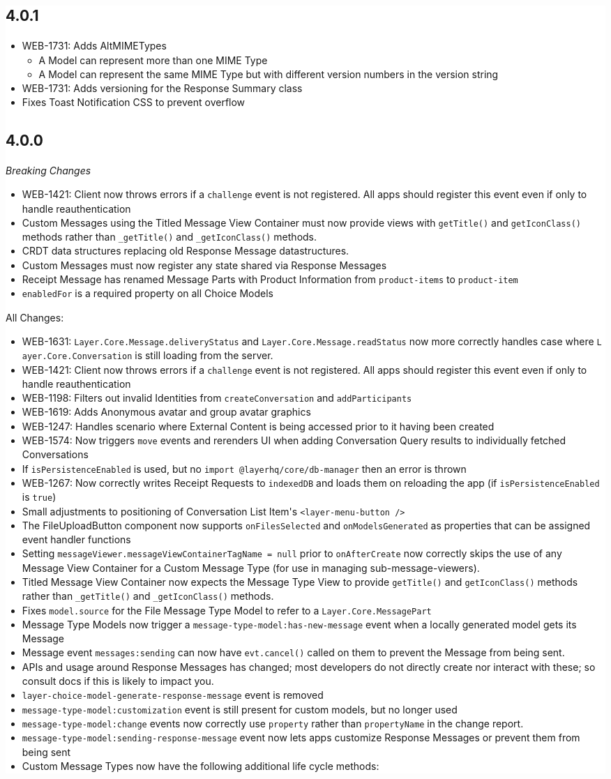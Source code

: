 ## 4.0.1

* WEB-1731: Adds AltMIMETypes
    * A Model can represent more than one MIME Type
    * A Model can represent the same MIME Type but with different
      version numbers in the version string
* WEB-1731: Adds versioning for the Response Summary class
* Fixes Toast Notification CSS to prevent overflow

## 4.0.0

*Breaking Changes*

* WEB-1421: Client now throws errors if a `challenge` event is not registered.  All apps should register this event even if only to handle reauthentication
* Custom Messages using the Titled Message View Container must now provide views with `getTitle()` and `getIconClass()` methods rather than `_getTitle()` and `_getIconClass()` methods.
* CRDT data structures replacing old Response Message datastructures.
* Custom Messages must now register any state shared via Response Messages
* Receipt Message has renamed Message Parts with Product Information from `product-items` to `product-item`
* `enabledFor` is a required property on all Choice Models

All Changes:

* WEB-1631: `Layer.Core.Message.deliveryStatus` and `Layer.Core.Message.readStatus` now more correctly handles case where `Layer.Core.Conversation` is still loading
  from the server.
* WEB-1421: Client now throws errors if a `challenge` event is not registered.  All apps should register this event even if only to handle reauthentication
* WEB-1198: Filters out invalid Identities from `createConversation` and `addParticipants`
* WEB-1619: Adds Anonymous avatar and group avatar graphics
* WEB-1247: Handles scenario where External Content is being accessed prior to it having been created
* WEB-1574: Now triggers `move` events and rerenders UI when adding Conversation Query results to individually fetched Conversations
* If `isPersistenceEnabled` is used, but no `import @layerhq/core/db-manager` then an error is thrown
* WEB-1267: Now correctly writes Receipt Requests to `indexedDB` and loads them on reloading the app (if `isPersistenceEnabled` is `true`)
* Small adjustments to positioning of Conversation List Item's `<layer-menu-button />`
* The FileUploadButton component now supports `onFilesSelected` and `onModelsGenerated` as properties that can be assigned event handler functions
* Setting `messageViewer.messageViewContainerTagName = null` prior to `onAfterCreate` now correctly skips the use of any Message View Container
  for a Custom Message Type (for use in managing sub-message-viewers).
* Titled Message View Container now expects the Message Type View to provide `getTitle()` and `getIconClass()` methods rather than `_getTitle()` and `_getIconClass()` methods.
* Fixes `model.source` for the File Message Type Model to refer to a `Layer.Core.MessagePart`
* Message Type Models now trigger a `message-type-model:has-new-message` event when a locally generated model gets its Message
* Message event `messages:sending` can now have `evt.cancel()` called on them to prevent the Message from being sent.
* APIs and usage around Response Messages has changed; most developers do not directly create nor interact with these;
  so consult docs if this is likely to impact you.
* `layer-choice-model-generate-response-message` event is removed
* `message-type-model:customization` event is still present for custom models, but no longer used
* `message-type-model:change` events now correctly use `property` rather than `propertyName` in the change report.
* `message-type-model:sending-response-message` event now lets apps customize Response Messages or prevent them from being sent
* Custom Message Types now have the following additional life cycle methods: